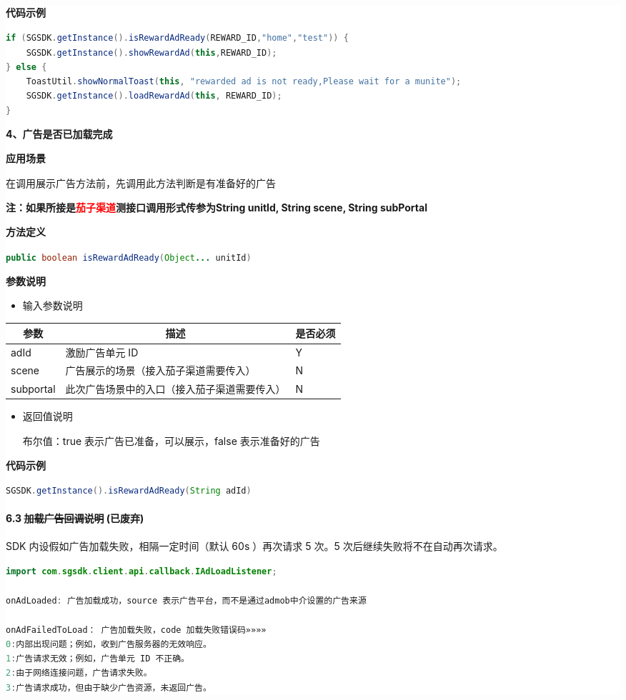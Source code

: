 **代码示例**

```java
if (SGSDK.getInstance().isRewardAdReady(REWARD_ID,"home","test")) {
    SGSDK.getInstance().showRewardAd(this,REWARD_ID);
} else {
    ToastUtil.showNormalToast(this, "rewarded ad is not ready,Please wait for a munite");
    SGSDK.getInstance().loadRewardAd(this, REWARD_ID);
}
```

**4、广告是否已加载完成**

**应用场景**

在调用展示广告方法前，先调用此方法判断是有准备好的广告

**注：如果所接是<font color=red>茄子渠道</font>测接口调用形式传参为String unitId, String scene, String subPortal**

**方法定义**

```java
public boolean isRewardAdReady(Object... unitId)
```

**参数说明**

- 输入参数说明

| 参数      | 描述                                         | 是否必须 |
| --------- | -------------------------------------------- | -------- |
| adId      | 激励广告单元 ID                              | Y        |
| scene     | 广告展示的场景（接入茄子渠道需要传入）       | N        |
| subportal | 此次广告场景中的入口（接入茄子渠道需要传入） | N        |

- 返回值说明

  布尔值：true 表示广告已准备，可以展示，false 表示准备好的广告

**代码示例**

```java
SGSDK.getInstance().isRewardAdReady(String adId)
```



#### 6.3 ~~加载广告回调说明~~ (已废弃)

SDK 内设假如广告加载失败，相隔一定时间（默认 60s ）再次请求 5 次。5 次后继续失败将不在自动再次请求。

```java
import com.sgsdk.client.api.callback.IAdLoadListener;

onAdLoaded: 广告加载成功，source 表示广告平台，而不是通过admob中介设置的广告来源

onAdFailedToLoad： 广告加载失败，code 加载失败错误码»»»»
0:内部出现问题；例如，收到广告服务器的无效响应。
1:广告请求无效；例如，广告单元 ID 不正确。
2:由于网络连接问题，广告请求失败。
3:广告请求成功，但由于缺少广告资源，未返回广告。
```
